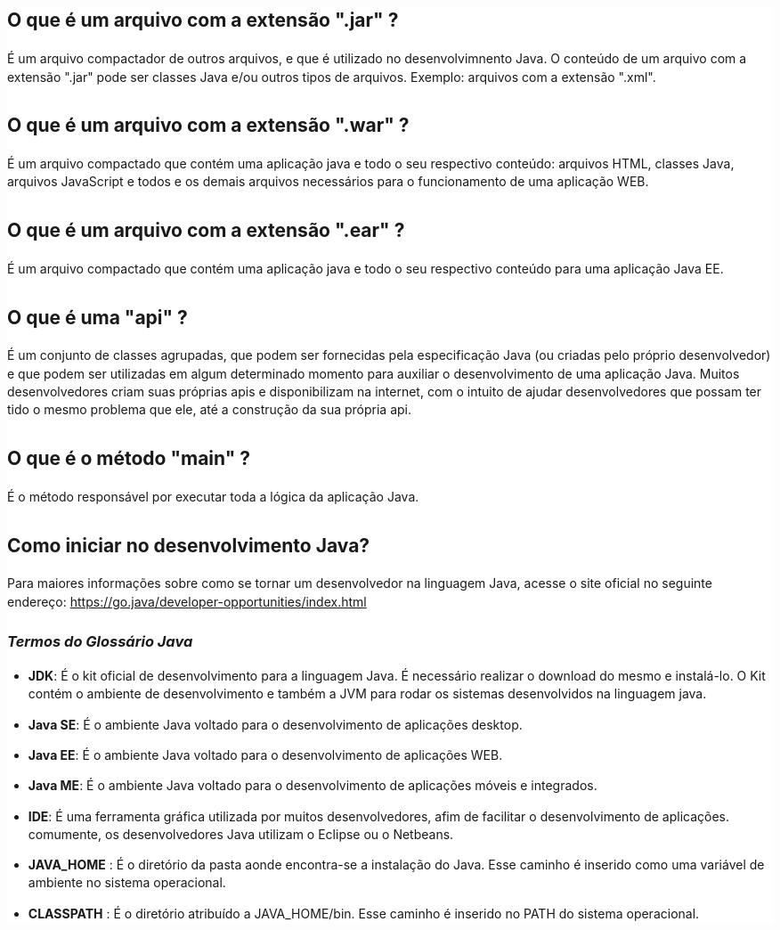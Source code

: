 ## O que é um arquivo com a extensão ".jar" ?

É um arquivo compactador de outros arquivos, e que é utilizado no desenvolvimnento Java. O conteúdo de um arquivo com a extensão ".jar" pode ser classes Java e/ou outros tipos de arquivos. Exemplo: arquivos com a extensão ".xml".  

## O que é um arquivo com a extensão ".war" ?

É um arquivo compactado que contém uma aplicação java e todo o seu respectivo conteúdo: arquivos HTML, classes Java, arquivos JavaScript e todos e os demais arquivos necessários para o funcionamento de uma aplicação WEB.

## O que é um arquivo com a extensão ".ear" ?

É um arquivo compactado que contém uma aplicação java e todo o seu respectivo conteúdo para uma aplicação Java EE.

## O que é uma "api" ?

É um conjunto de classes agrupadas, que podem ser fornecidas pela especificação Java (ou criadas pelo próprio desenvolvedor) e que podem ser utilizadas em algum determinado momento para auxiliar o desenvolvimento de uma aplicação Java.
Muitos desenvolvedores criam suas próprias apis e disponibilizam na internet, com o intuito de ajudar desenvolvedores que possam ter tido o mesmo problema que ele, até a construção da sua própria api.

## O que é o método "main" ?

É o método responsável por executar toda a lógica da aplicação Java.

## Como iniciar no desenvolvimento Java?

Para maiores informações sobre como se tornar um desenvolvedor na linguagem Java, acesse o site oficial no seguinte endereço: <https://go.java/developer-opportunities/index.html>


### _Termos do Glossário Java_

* **JDK**: É o kit oficial de desenvolvimento para a linguagem Java. É necessário realizar o download do mesmo e instalá-lo. O Kit contém o ambiente de desenvolvimento e também a JVM para rodar os sistemas desenvolvidos na linguagem java.
* **Java SE**: É o ambiente Java voltado para o desenvolvimento de aplicações desktop.
* **Java EE**: É o ambiente Java voltado para o desenvolvimento de aplicações WEB.
* **Java ME**: É o ambiente Java voltado para o desenvolvimento de aplicações móveis e integrados.
* **IDE**: É uma ferramenta gráfica utilizada por muitos desenvolvedores, afim de facilitar o desenvolvimento de aplicações. comumente, os desenvolvedores Java utilizam  o Eclipse ou o Netbeans.

* **JAVA_HOME** : É o diretório da pasta aonde encontra-se a instalação do Java. Esse caminho é inserido como uma variável de ambiente no sistema operacional.

* **CLASSPATH** : É o diretório atribuído a JAVA_HOME/bin. Esse caminho é inserido no PATH do sistema operacional.
